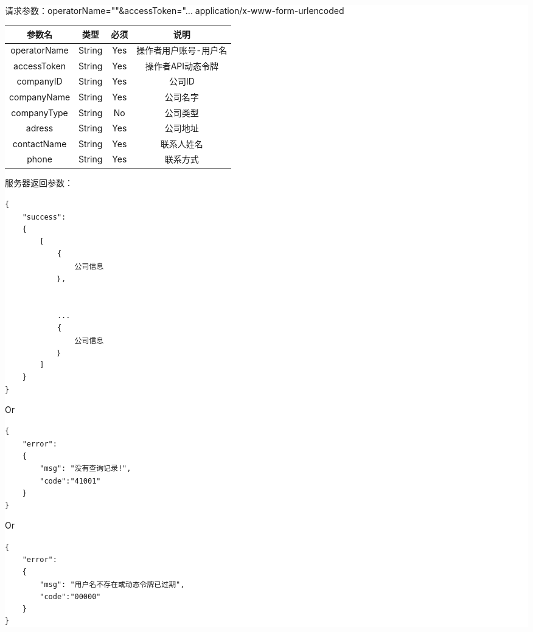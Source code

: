 请求参数：operatorName=""&accessToken="...   application/x-www-form-urlencoded

|   参数名    		|   类型  | 必须 | 说明        								    |  
| :------:    		| :----:  | :--: | :----------------------------------------: 	| 
|operatorName   	| String  | Yes  | 操作者用户账号-用户名        				|  
|accessToken 		| String  | Yes  | 操作者API动态令牌							| 
|companyID	  		| String  |	Yes  | 公司ID                               					|
|companyName	  	| String  |	Yes	 | 公司名字                                     			| 
|companyType		| String  |	No	 | 公司类型                             					| 
|adress				| String  |	Yes	 | 公司地址                                   				|
|contactName		| String  |	Yes	 | 联系人姓名                                   			|  
|phone				| String  |	Yes	 | 联系方式                                 				|


服务器返回参数：

	{
		"success":
		{
			[
				{
					公司信息
				｝,


				...
				{
					公司信息
				｝				
			]
		}
	}
	
Or

	{
		"error":
		{
			"msg": "没有查询记录!",  
			"code":"41001"  
		}
	}


Or

	{
		"error":
		{
			"msg": "用户名不存在或动态令牌已过期",  
			"code":"00000"  
		}
	}
